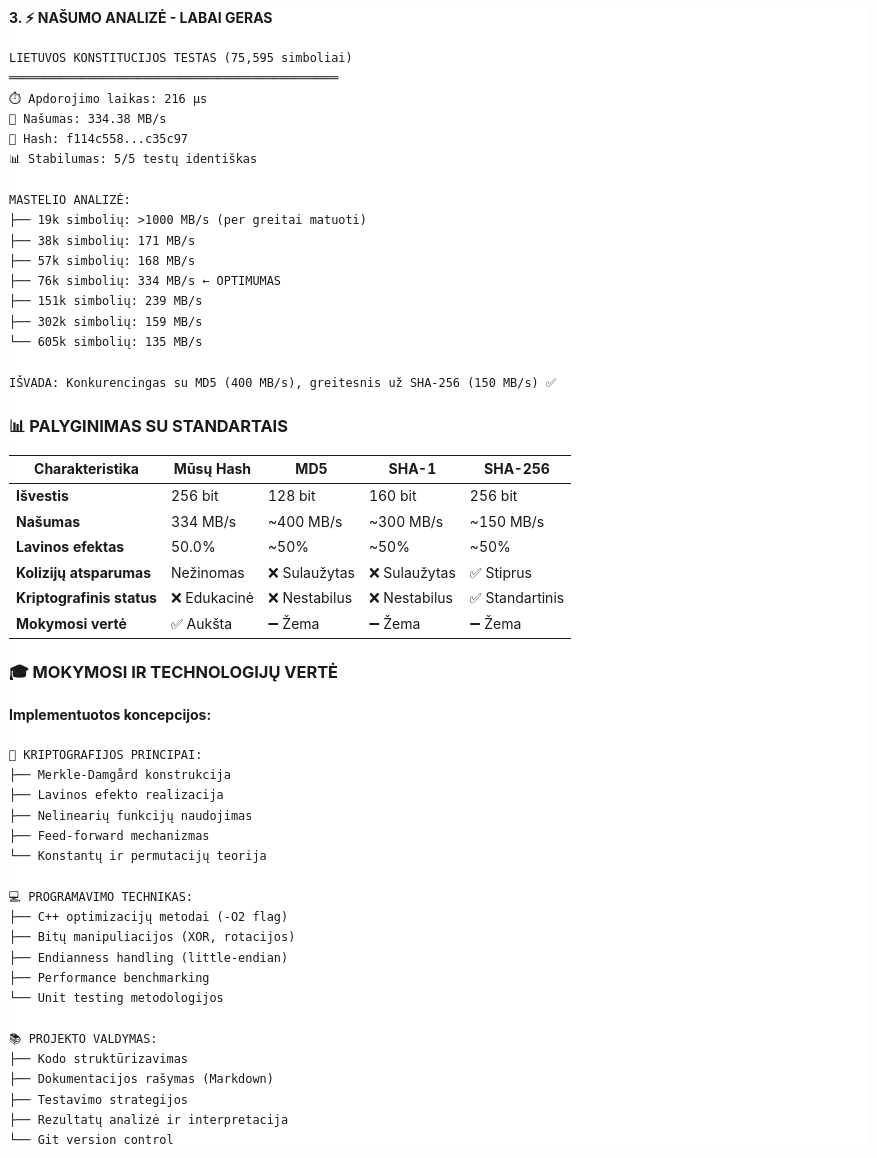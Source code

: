 #### 3. ⚡ NAŠUMO ANALIZĖ - LABAI GERAS
```
LIETUVOS KONSTITUCIJOS TESTAS (75,595 simboliai)
══════════════════════════════════════════════
⏱️ Apdorojimo laikas: 216 μs
🚀 Našumas: 334.38 MB/s
🔐 Hash: f114c558...c35c97
📊 Stabilumas: 5/5 testų identiškas

MASTELIO ANALIZĖ:
├── 19k simbolių: >1000 MB/s (per greitai matuoti)
├── 38k simbolių: 171 MB/s  
├── 57k simbolių: 168 MB/s
├── 76k simbolių: 334 MB/s ← OPTIMUMAS
├── 151k simbolių: 239 MB/s
├── 302k simbolių: 159 MB/s
└── 605k simbolių: 135 MB/s

IŠVADA: Konkurencingas su MD5 (400 MB/s), greitesnis už SHA-256 (150 MB/s) ✅
```

### 📊 PALYGINIMAS SU STANDARTAIS

| Charakteristika | Mūsų Hash | MD5 | SHA-1 | SHA-256 |
|----------------|-----------|-----|-------|---------|
| **Išvestis** | 256 bit | 128 bit | 160 bit | 256 bit |
| **Našumas** | 334 MB/s | ~400 MB/s | ~300 MB/s | ~150 MB/s |
| **Lavinos efektas** | 50.0% | ~50% | ~50% | ~50% |
| **Kolizijų atsparumas** | Nežinomas | ❌ Sulaužytas | ❌ Sulaužytas | ✅ Stiprus |
| **Kriptografinis status** | ❌ Edukacinė | ❌ Nestabilus | ❌ Nestabilus | ✅ Standartinis |
| **Mokymosi vertė** | ✅ Aukšta | ➖ Žema | ➖ Žema | ➖ Žema |

### 🎓 MOKYMOSI IR TECHNOLOGIJŲ VERTĖ

#### Implementuotos koncepcijos:
```
🔬 KRIPTOGRAFIJOS PRINCIPAI:
├── Merkle-Damgård konstrukcija
├── Lavinos efekto realizacija  
├── Nelinearių funkcijų naudojimas
├── Feed-forward mechanizmas
└── Konstantų ir permutacijų teorija

💻 PROGRAMAVIMO TECHNIKAS:
├── C++ optimizacijų metodai (-O2 flag)
├── Bitų manipuliacijos (XOR, rotacijos)
├── Endianness handling (little-endian)
├── Performance benchmarking
└── Unit testing metodologijos

📚 PROJEKTO VALDYMAS:
├── Kodo struktūrizavimas
├── Dokumentacijos rašymas (Markdown)
├── Testavimo strategijos
├── Rezultatų analizė ir interpretacija
└── Git version control
```
